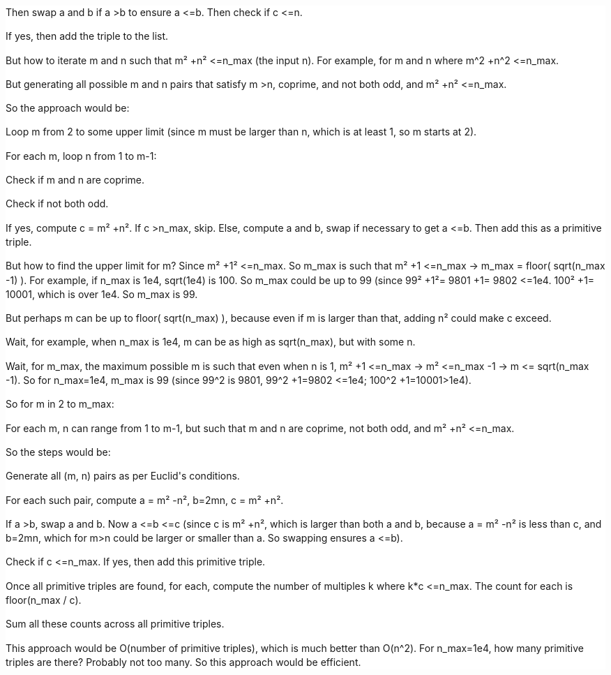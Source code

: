 Then swap a and b if a >b to ensure a <=b. Then check if c <=n.

If yes, then add the triple to the list.

But how to iterate m and n such that m² +n² <=n_max (the input n). For example, for m and n where m^2 +n^2 <=n_max.

But generating all possible m and n pairs that satisfy m >n, coprime, and not both odd, and m² +n² <=n_max.

So the approach would be:

Loop m from 2 to some upper limit (since m must be larger than n, which is at least 1, so m starts at 2).

For each m, loop n from 1 to m-1:

Check if m and n are coprime.

Check if not both odd.

If yes, compute c = m² +n². If c >n_max, skip. Else, compute a and b, swap if necessary to get a <=b. Then add this as a primitive triple.

But how to find the upper limit for m? Since m² +1² <=n_max. So m_max is such that m² +1 <=n_max → m_max = floor( sqrt(n_max -1) ). For example, if n_max is 1e4, sqrt(1e4) is 100. So m_max could be up to 99 (since 99² +1²= 9801 +1= 9802 <=1e4. 100² +1= 10001, which is over 1e4. So m_max is 99.

But perhaps m can be up to floor( sqrt(n_max) ), because even if m is larger than that, adding n² could make c exceed.

Wait, for example, when n_max is 1e4, m can be as high as sqrt(n_max), but with some n.

Wait, for m_max, the maximum possible m is such that even when n is 1, m² +1 <=n_max → m² <=n_max -1 → m <= sqrt(n_max -1). So for n_max=1e4, m_max is 99 (since 99^2 is 9801, 99^2 +1=9802 <=1e4; 100^2 +1=10001>1e4).

So for m in 2 to m_max:

For each m, n can range from 1 to m-1, but such that m and n are coprime, not both odd, and m² +n² <=n_max.

So the steps would be:

Generate all (m, n) pairs as per Euclid's conditions.

For each such pair, compute a = m² -n², b=2mn, c = m² +n².

If a >b, swap a and b. Now a <=b <=c (since c is m² +n², which is larger than both a and b, because a = m² -n² is less than c, and b=2mn, which for m>n could be larger or smaller than a. So swapping ensures a <=b).

Check if c <=n_max. If yes, then add this primitive triple.

Once all primitive triples are found, for each, compute the number of multiples k where k*c <=n_max. The count for each is floor(n_max / c).

Sum all these counts across all primitive triples.

This approach would be O(number of primitive triples), which is much better than O(n^2). For n_max=1e4, how many primitive triples are there? Probably not too many. So this approach would be efficient.
